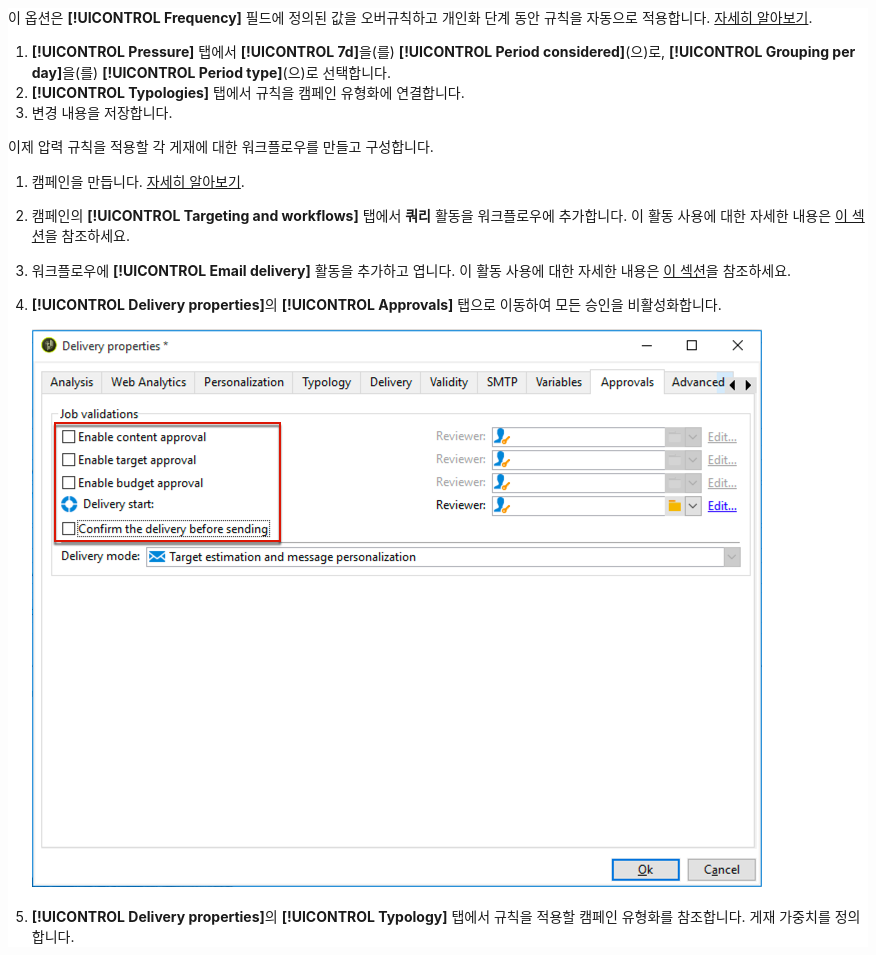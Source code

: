    이 옵션은 **[!UICONTROL Frequency]** 필드에 정의된 값을 오버규칙하고 개인화 단계 동안 규칙을 자동으로 적용합니다. [자세히 알아보기](apply-rules.md#adjust-calculation-frequency).

1. **[!UICONTROL Pressure]** 탭에서 **[!UICONTROL 7d]**&#x200B;을(를) **[!UICONTROL Period considered]**(으)로, **[!UICONTROL Grouping per day]**&#x200B;을(를) **[!UICONTROL Period type]**(으)로 선택합니다.
1. **[!UICONTROL Typologies]** 탭에서 규칙을 캠페인 유형화에 연결합니다.
1. 변경 내용을 저장합니다.

이제 압력 규칙을 적용할 각 게재에 대한 워크플로우를 만들고 구성합니다.

1. 캠페인을 만듭니다. [자세히 알아보기](../campaigns/marketing-campaign-create.md#create-a-campaign).
1. 캠페인의 **[!UICONTROL Targeting and workflows]** 탭에서 **쿼리** 활동을 워크플로우에 추가합니다. 이 활동 사용에 대한 자세한 내용은 [이 섹션](../workflow/query.md)을 참조하세요.
1. 워크플로우에 **[!UICONTROL Email delivery]** 활동을 추가하고 엽니다. 이 활동 사용에 대한 자세한 내용은 [이 섹션](../workflow/delivery.md)을 참조하세요.
1. **[!UICONTROL Delivery properties]**&#x200B;의 **[!UICONTROL Approvals]** 탭으로 이동하여 모든 승인을 비활성화합니다.

   ![](assets/campaign_opt_pressure_example_2.png)

1. **[!UICONTROL Delivery properties]**&#x200B;의 **[!UICONTROL Typology]** 탭에서 규칙을 적용할 캠페인 유형화를 참조합니다. 게재 가중치를 정의합니다.
